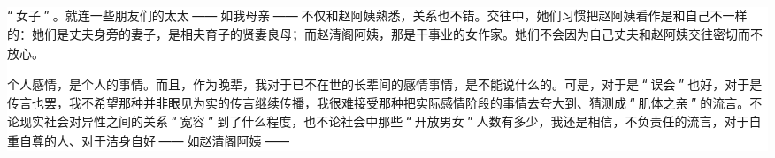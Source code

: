    </span>
   “
   <span lang="ZH-CN" style="FONT-FAMILY: 宋体">
    女子
   </span>
   ”
   <span lang="ZH-CN" style="FONT-FAMILY: 宋体">
    。就连一些朋友们的太太
   </span>
   ——
   <span lang="ZH-CN" style="FONT-FAMILY: 宋体">
    如我母亲
   </span>
   ——
   <span lang="ZH-CN" style="FONT-FAMILY: 宋体">
    不仅和赵阿姨熟悉，关系也不错。交往中，她们习惯把赵阿姨看作是和自己不一样的：她们是丈夫身旁的妻子，是相夫育子的贤妻良母；而赵清阁阿姨，那是干事业的女作家。她们不会因为自己丈夫和赵阿姨交往密切而不放心。
   </span>
  </p>
  <p class="MsoNormal">
   <o:p>
   </o:p>
  </p>
  <p class="MsoNormal">
   <span lang="ZH-CN" style="FONT-FAMILY: 宋体">
    个人感情，是个人的事情。而且，作为晚辈，我对于已不在世的长辈间的感情事情，是不能说什么的。可是，对于是
   </span>
   “
   <span lang="ZH-CN" style="FONT-FAMILY: 宋体">
    误会
   </span>
   ”
   <span lang="ZH-CN" style="FONT-FAMILY: 宋体">
    也好，对于是传言也罢，我不希望那种并非眼见为实的传言继续传播，我很难接受那种把实际感情阶段的事情去夸大到、猜测成
   </span>
   “
   <span lang="ZH-CN" style="FONT-FAMILY: 宋体">
    肌体之亲
   </span>
   ”
   <span lang="ZH-CN" style="FONT-FAMILY: 宋体">
    的流言。不论现实社会对异性之间的关系
   </span>
   “
   <span lang="ZH-CN" style="FONT-FAMILY: 宋体">
    宽容
   </span>
   ”
   <span lang="ZH-CN" style="FONT-FAMILY: 宋体">
    到了什么程度，也不论社会中那些
   </span>
   “
   <span lang="ZH-CN" style="FONT-FAMILY: 宋体">
    开放男女
   </span>
   ”
   <span lang="ZH-CN" style="FONT-FAMILY: 宋体">
    人数有多少，我还是相信，不负责任的流言，对于自重自尊的人、对于洁身自好
   </span>
   ——
   <span lang="ZH-CN" style="FONT-FAMILY: 宋体">
    如赵清阁阿姨
   </span>
   ——